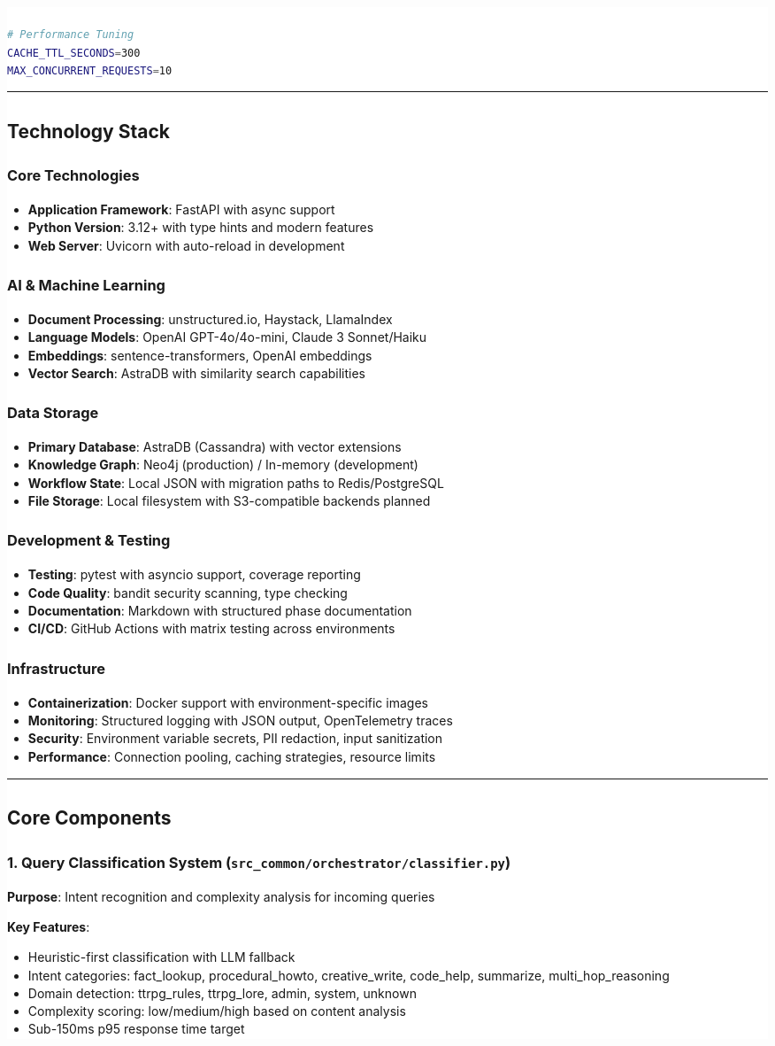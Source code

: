 ```bash

# Performance Tuning
CACHE_TTL_SECONDS=300
MAX_CONCURRENT_REQUESTS=10
```

---

## Technology Stack

### Core Technologies
- **Application Framework**: FastAPI with async support
- **Python Version**: 3.12+ with type hints and modern features
- **Web Server**: Uvicorn with auto-reload in development

### AI & Machine Learning
- **Document Processing**: unstructured.io, Haystack, LlamaIndex
- **Language Models**: OpenAI GPT-4o/4o-mini, Claude 3 Sonnet/Haiku
- **Embeddings**: sentence-transformers, OpenAI embeddings
- **Vector Search**: AstraDB with similarity search capabilities

### Data Storage
- **Primary Database**: AstraDB (Cassandra) with vector extensions
- **Knowledge Graph**: Neo4j (production) / In-memory (development)  
- **Workflow State**: Local JSON with migration paths to Redis/PostgreSQL
- **File Storage**: Local filesystem with S3-compatible backends planned

### Development & Testing
- **Testing**: pytest with asyncio support, coverage reporting
- **Code Quality**: bandit security scanning, type checking
- **Documentation**: Markdown with structured phase documentation
- **CI/CD**: GitHub Actions with matrix testing across environments

### Infrastructure
- **Containerization**: Docker support with environment-specific images
- **Monitoring**: Structured logging with JSON output, OpenTelemetry traces
- **Security**: Environment variable secrets, PII redaction, input sanitization
- **Performance**: Connection pooling, caching strategies, resource limits

---

## Core Components

### 1. Query Classification System (`src_common/orchestrator/classifier.py`)
**Purpose**: Intent recognition and complexity analysis for incoming queries

**Key Features**:
- Heuristic-first classification with LLM fallback
- Intent categories: fact_lookup, procedural_howto, creative_write, code_help, summarize, multi_hop_reasoning
- Domain detection: ttrpg_rules, ttrpg_lore, admin, system, unknown
- Complexity scoring: low/medium/high based on content analysis
- Sub-150ms p95 response time target
